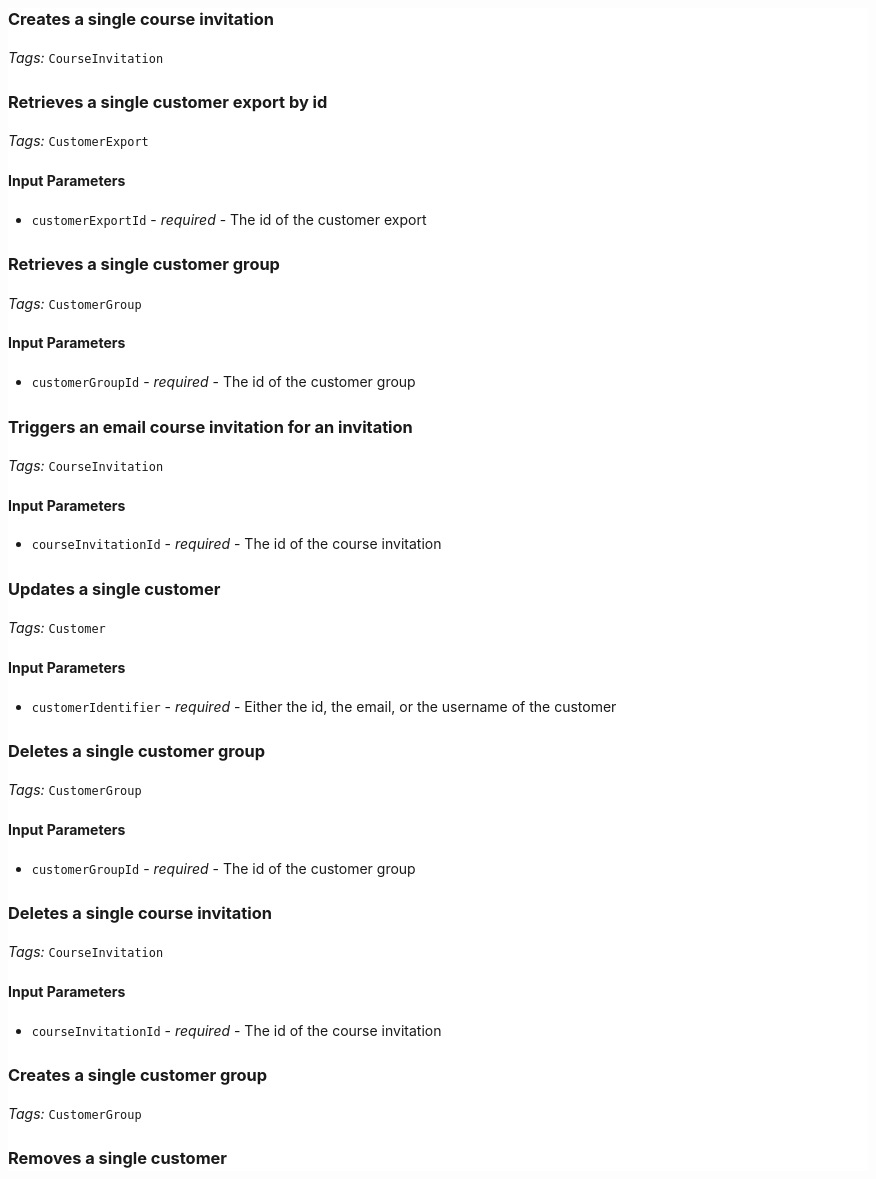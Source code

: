 ### Creates a single course invitation

*Tags:* `CourseInvitation`

### Retrieves a single customer export by id

*Tags:* `CustomerExport`

#### Input Parameters
* `customerExportId` - _required_ - The id of the customer export<br/>

### Retrieves a single customer group

*Tags:* `CustomerGroup`

#### Input Parameters
* `customerGroupId` - _required_ - The id of the customer group<br/>

### Triggers an email course invitation for an invitation

*Tags:* `CourseInvitation`

#### Input Parameters
* `courseInvitationId` - _required_ - The id of the course invitation<br/>

### Updates a single customer

*Tags:* `Customer`

#### Input Parameters
* `customerIdentifier` - _required_ - Either the id, the email, or the username of the customer<br/>

### Deletes a single customer group

*Tags:* `CustomerGroup`

#### Input Parameters
* `customerGroupId` - _required_ - The id of the customer group<br/>

### Deletes a single course invitation

*Tags:* `CourseInvitation`

#### Input Parameters
* `courseInvitationId` - _required_ - The id of the course invitation<br/>

### Creates a single customer group

*Tags:* `CustomerGroup`

### Removes a single customer
